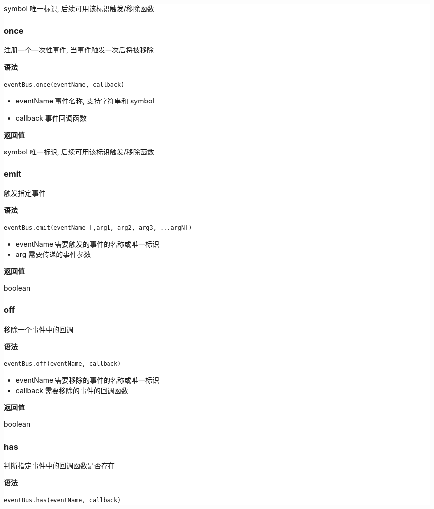 symbol 唯一标识, 后续可用该标识触发/移除函数

### once

注册一个一次性事件, 当事件触发一次后将被移除

**语法**

```
eventBus.once(eventName, callback)
```

-   eventName 事件名称, 支持字符串和 symbol

-   callback 事件回调函数

**返回值**

symbol 唯一标识, 后续可用该标识触发/移除函数

### emit

触发指定事件

**语法**

```
eventBus.emit(eventName [,arg1, arg2, arg3, ...argN])
```

-   eventName 需要触发的事件的名称或唯一标识
-   arg 需要传递的事件参数

**返回值**

boolean

### off

移除一个事件中的回调

**语法**

```
eventBus.off(eventName, callback)
```

-   eventName 需要移除的事件的名称或唯一标识
-   callback 需要移除的事件的回调函数

**返回值**

boolean

### has

判断指定事件中的回调函数是否存在

**语法**

```
eventBus.has(eventName, callback)
```
